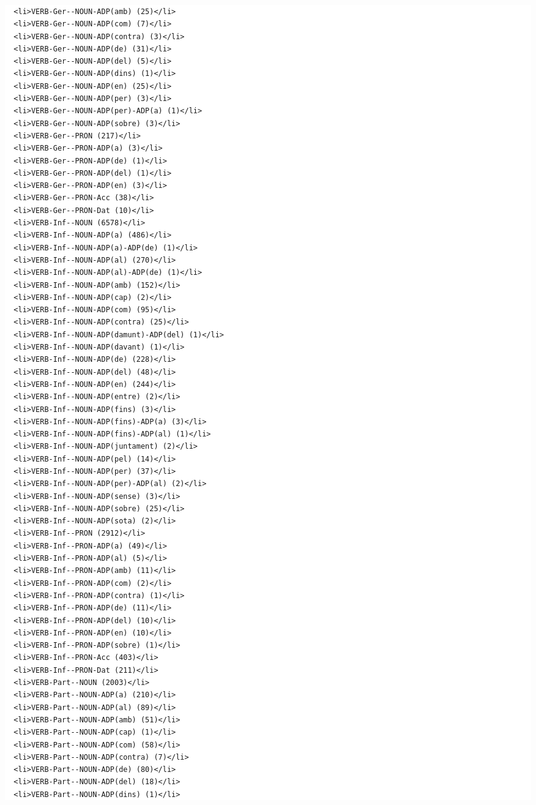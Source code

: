       <li>VERB-Ger--NOUN-ADP(amb) (25)</li>
      <li>VERB-Ger--NOUN-ADP(com) (7)</li>
      <li>VERB-Ger--NOUN-ADP(contra) (3)</li>
      <li>VERB-Ger--NOUN-ADP(de) (31)</li>
      <li>VERB-Ger--NOUN-ADP(del) (5)</li>
      <li>VERB-Ger--NOUN-ADP(dins) (1)</li>
      <li>VERB-Ger--NOUN-ADP(en) (25)</li>
      <li>VERB-Ger--NOUN-ADP(per) (3)</li>
      <li>VERB-Ger--NOUN-ADP(per)-ADP(a) (1)</li>
      <li>VERB-Ger--NOUN-ADP(sobre) (3)</li>
      <li>VERB-Ger--PRON (217)</li>
      <li>VERB-Ger--PRON-ADP(a) (3)</li>
      <li>VERB-Ger--PRON-ADP(de) (1)</li>
      <li>VERB-Ger--PRON-ADP(del) (1)</li>
      <li>VERB-Ger--PRON-ADP(en) (3)</li>
      <li>VERB-Ger--PRON-Acc (38)</li>
      <li>VERB-Ger--PRON-Dat (10)</li>
      <li>VERB-Inf--NOUN (6578)</li>
      <li>VERB-Inf--NOUN-ADP(a) (486)</li>
      <li>VERB-Inf--NOUN-ADP(a)-ADP(de) (1)</li>
      <li>VERB-Inf--NOUN-ADP(al) (270)</li>
      <li>VERB-Inf--NOUN-ADP(al)-ADP(de) (1)</li>
      <li>VERB-Inf--NOUN-ADP(amb) (152)</li>
      <li>VERB-Inf--NOUN-ADP(cap) (2)</li>
      <li>VERB-Inf--NOUN-ADP(com) (95)</li>
      <li>VERB-Inf--NOUN-ADP(contra) (25)</li>
      <li>VERB-Inf--NOUN-ADP(damunt)-ADP(del) (1)</li>
      <li>VERB-Inf--NOUN-ADP(davant) (1)</li>
      <li>VERB-Inf--NOUN-ADP(de) (228)</li>
      <li>VERB-Inf--NOUN-ADP(del) (48)</li>
      <li>VERB-Inf--NOUN-ADP(en) (244)</li>
      <li>VERB-Inf--NOUN-ADP(entre) (2)</li>
      <li>VERB-Inf--NOUN-ADP(fins) (3)</li>
      <li>VERB-Inf--NOUN-ADP(fins)-ADP(a) (3)</li>
      <li>VERB-Inf--NOUN-ADP(fins)-ADP(al) (1)</li>
      <li>VERB-Inf--NOUN-ADP(juntament) (2)</li>
      <li>VERB-Inf--NOUN-ADP(pel) (14)</li>
      <li>VERB-Inf--NOUN-ADP(per) (37)</li>
      <li>VERB-Inf--NOUN-ADP(per)-ADP(al) (2)</li>
      <li>VERB-Inf--NOUN-ADP(sense) (3)</li>
      <li>VERB-Inf--NOUN-ADP(sobre) (25)</li>
      <li>VERB-Inf--NOUN-ADP(sota) (2)</li>
      <li>VERB-Inf--PRON (2912)</li>
      <li>VERB-Inf--PRON-ADP(a) (49)</li>
      <li>VERB-Inf--PRON-ADP(al) (5)</li>
      <li>VERB-Inf--PRON-ADP(amb) (11)</li>
      <li>VERB-Inf--PRON-ADP(com) (2)</li>
      <li>VERB-Inf--PRON-ADP(contra) (1)</li>
      <li>VERB-Inf--PRON-ADP(de) (11)</li>
      <li>VERB-Inf--PRON-ADP(del) (10)</li>
      <li>VERB-Inf--PRON-ADP(en) (10)</li>
      <li>VERB-Inf--PRON-ADP(sobre) (1)</li>
      <li>VERB-Inf--PRON-Acc (403)</li>
      <li>VERB-Inf--PRON-Dat (211)</li>
      <li>VERB-Part--NOUN (2003)</li>
      <li>VERB-Part--NOUN-ADP(a) (210)</li>
      <li>VERB-Part--NOUN-ADP(al) (89)</li>
      <li>VERB-Part--NOUN-ADP(amb) (51)</li>
      <li>VERB-Part--NOUN-ADP(cap) (1)</li>
      <li>VERB-Part--NOUN-ADP(com) (58)</li>
      <li>VERB-Part--NOUN-ADP(contra) (7)</li>
      <li>VERB-Part--NOUN-ADP(de) (80)</li>
      <li>VERB-Part--NOUN-ADP(del) (18)</li>
      <li>VERB-Part--NOUN-ADP(dins) (1)</li>